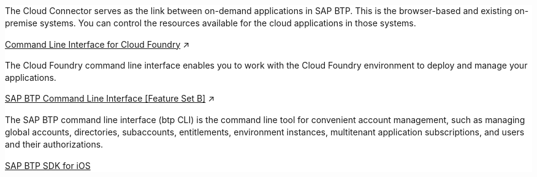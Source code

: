 

</td>
<td>

The Cloud Connector serves as the link between on-demand applications in SAP BTP. This is the browser-based and existing on-premise systems. You can control the resources available for the cloud applications in those systems.



</td>
</tr>
<tr>
<td>

[Command Line Interface for Cloud Foundry](https://help.sap.com/viewer/50fd4b19521f4bec9ee9cc6c72a90872//en-US/2f1d4abd0f9f4760a301f43513d2efa6.html "Find out how to get and use the Cloud Foundry command line interface.") :arrow_upper_right:



</td>
<td>

The Cloud Foundry command line interface enables you to work with the Cloud Foundry environment to deploy and manage your applications.



</td>
</tr>
<tr>
<td>

[SAP BTP Command Line Interface [Feature Set B]](https://help.sap.com/viewer/50fd4b19521f4bec9ee9cc6c72a90872//en-US/7c6df2db6332419ea7a862191525377c.html "Use the SAP BTP command line interface (btp CLI) for all account administration tasks, such as creating or updating subaccounts, authorization management, and working with service brokers and platforms. It is an alternative to the SAP BTP cockpit for all users who like to work in a terminal or want to automate operations using scripts.") :arrow_upper_right:



</td>
<td>

The SAP BTP command line interface \(btp CLI\) is the command line tool for convenient account management, such as managing global accounts, directories, subaccounts, entitlements, environment instances, multitenant application subscriptions, and users and their authorizations.



</td>
</tr>
<tr>
<td>

[SAP BTP SDK for iOS](https://help.sap.com/viewer/product/SAP_CLOUD_PLATFORM_SDK_FOR_IOS/Latest/en-US)

